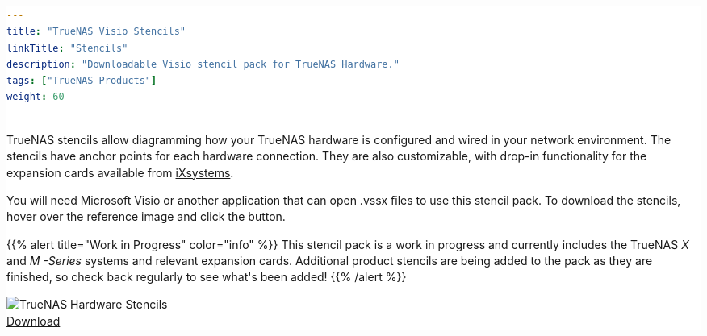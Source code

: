 ```yaml
---
title: "TrueNAS Visio Stencils"
linkTitle: "Stencils"
description: "Downloadable Visio stencil pack for TrueNAS Hardware."
tags: ["TrueNAS Products"]
weight: 60
---
```


TrueNAS stencils allow diagramming how your TrueNAS hardware is configured and wired in your network environment.
The stencils have anchor points for each hardware connection.
They are also customizable, with drop-in functionality for the expansion cards available from [iXsystems](https://www.ixsystems.com).

You will need Microsoft Visio or another application that can open <file>.vssx</file> files to use this stencil pack.
To download the stencils, hover over the reference image and click the button.

{{% alert title="Work in Progress" color="info" %}}
This stencil pack is a work in progress and currently includes the TrueNAS *X* and *M* *-Series* systems and relevant expansion cards.
Additional product stencils are being added to the pack as they are finished, so check back regularly to see what's been added!
{{% /alert %}}

<div class="container-image-download">
  <img src="/images/TrueNAS-Stencils-Preview.png" alt="TrueNAS Hardware Stencils" class="image" style="width:100%">
  <div class="middle">
    <div class="image-download-text,button-wrapper"><a class="linkbutton" href="/files/TrueNASStencilCollection.zip">Download</a></div>
  </div>
</div>
